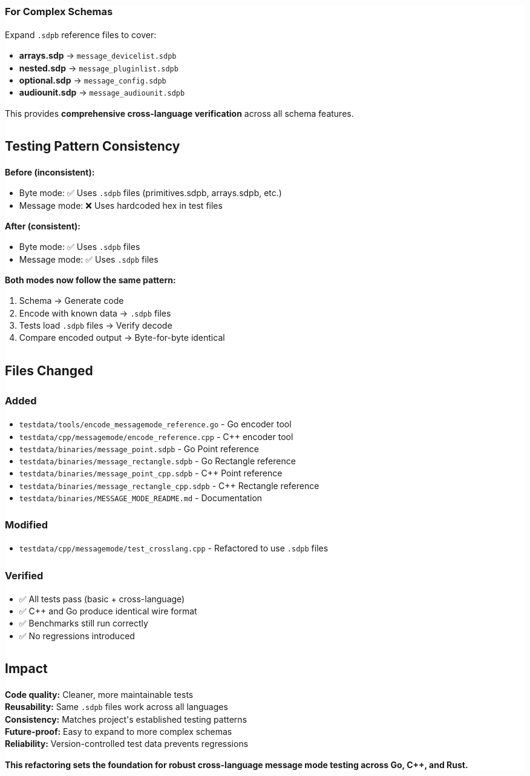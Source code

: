 ### For Complex Schemas

Expand `.sdpb` reference files to cover:
- **arrays.sdp** → `message_devicelist.sdpb`
- **nested.sdp** → `message_pluginlist.sdpb`
- **optional.sdp** → `message_config.sdpb`
- **audiounit.sdp** → `message_audiounit.sdpb`

This provides **comprehensive cross-language verification** across all schema features.

## Testing Pattern Consistency

**Before (inconsistent):**
- Byte mode: ✅ Uses `.sdpb` files (primitives.sdpb, arrays.sdpb, etc.)
- Message mode: ❌ Uses hardcoded hex in test files

**After (consistent):**
- Byte mode: ✅ Uses `.sdpb` files
- Message mode: ✅ Uses `.sdpb` files

**Both modes now follow the same pattern:**
1. Schema → Generate code
2. Encode with known data → `.sdpb` files
3. Tests load `.sdpb` files → Verify decode
4. Compare encoded output → Byte-for-byte identical

## Files Changed

### Added
- `testdata/tools/encode_messagemode_reference.go` - Go encoder tool
- `testdata/cpp/messagemode/encode_reference.cpp` - C++ encoder tool
- `testdata/binaries/message_point.sdpb` - Go Point reference
- `testdata/binaries/message_rectangle.sdpb` - Go Rectangle reference
- `testdata/binaries/message_point_cpp.sdpb` - C++ Point reference
- `testdata/binaries/message_rectangle_cpp.sdpb` - C++ Rectangle reference
- `testdata/binaries/MESSAGE_MODE_README.md` - Documentation

### Modified
- `testdata/cpp/messagemode/test_crosslang.cpp` - Refactored to use `.sdpb` files

### Verified
- ✅ All tests pass (basic + cross-language)
- ✅ C++ and Go produce identical wire format
- ✅ Benchmarks still run correctly
- ✅ No regressions introduced

## Impact

**Code quality:** Cleaner, more maintainable tests  
**Reusability:** Same `.sdpb` files work across all languages  
**Consistency:** Matches project's established testing patterns  
**Future-proof:** Easy to expand to more complex schemas  
**Reliability:** Version-controlled test data prevents regressions  

**This refactoring sets the foundation for robust cross-language message mode testing across Go, C++, and Rust.**
